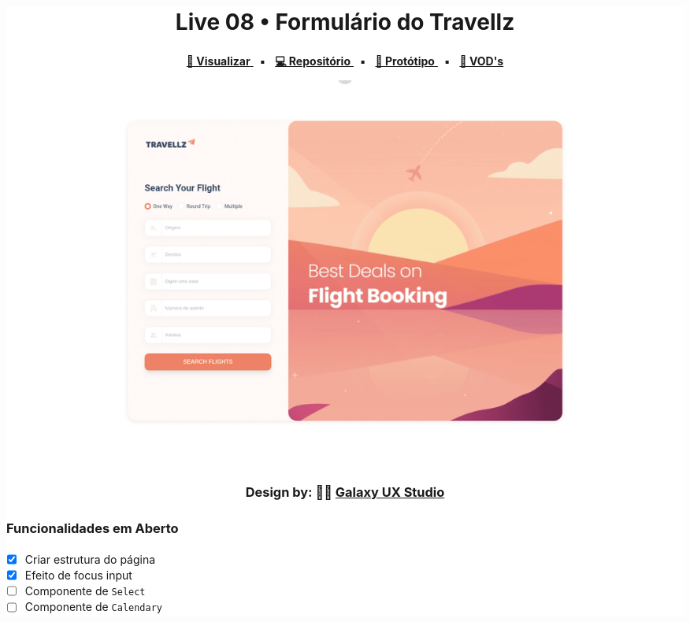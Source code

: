<h1 align="center">
  Live 08 • Formulário do Travellz
</h1>

<p align="center">
  <a href="zen-aryabhata-be279c.netlify.app">
    <b>🚀 Visualizar</b>
  </a>
  &nbsp;&nbsp;▪&nbsp;&nbsp;
  <a href="https://www.github.com/leovargasdev/lives-twitch/tree/master/live-08">
    <b>💻 Repositório</b>
  </a>
  &nbsp;&nbsp;▪&nbsp;&nbsp;
  <a href="https://dribbble.com/shots/17153173-Travellz-flight-booking-app">
    <b>🎨 Protótipo</b>
  </a>
  &nbsp;&nbsp;▪&nbsp;&nbsp;
  <a href="">
    <b>🎥 VOD's</b>
  </a>
</p>

<p align="center">
  <img src="./images/preview.png" width="100%" />
</p>

<h3 align="center">
  Design by: 🙅‍♀️
  <a href="https://dribbble.com/galaxyux">
     Galaxy UX Studio
  </a>
</h3>

### Funcionalidades em Aberto

- [x] Criar estrutura do página
- [x] Efeito de focus input
- [ ] Componente de `Select`
- [ ] Componente de `Calendary`